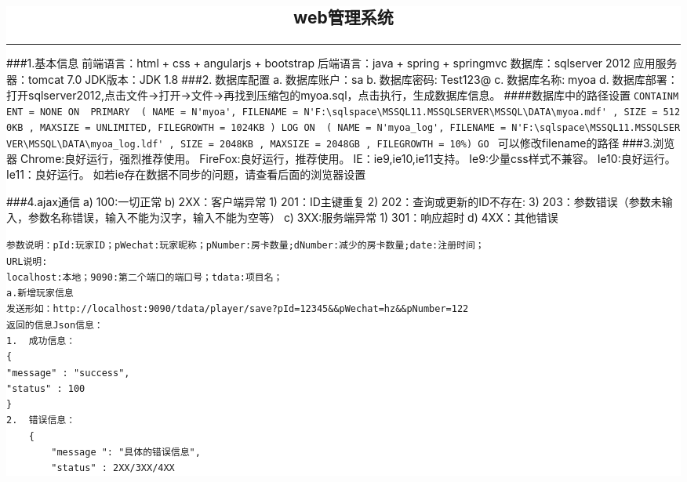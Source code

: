 ## <center>web管理系统</center>

***
###1.基本信息
		前端语言：html + css + angularjs + bootstrap
		后端语言：java + spring + springmvc
		数据库：sqlserver 2012
		应用服务器：tomcat 7.0
		JDK版本：JDK 1.8
###2.	数据库配置
	a. 数据库账户：sa
	b. 数据库密码:  Test123@
	c. 数据库名称:  myoa
	d. 数据库部署：打开sqlserver2012,点击文件->打开->文件->再找到压缩包的myoa.sql，点击执行，生成数据库信息。
####数据库中的路径设置
	```CONTAINMENT = NONE
		 ON  PRIMARY 
		( NAME = N'myoa', FILENAME = N'F:\sqlspace\MSSQL11.MSSQLSERVER\MSSQL\DATA\myoa.mdf' , SIZE = 5120KB , MAXSIZE = UNLIMITED, FILEGROWTH = 1024KB )
	 LOG ON 
		( NAME = N'myoa_log', FILENAME = N'F:\sqlspace\MSSQL11.MSSQLSERVER\MSSQL\DATA\myoa_log.ldf' , SIZE = 2048KB , MAXSIZE = 2048GB , FILEGROWTH = 10%)
		GO
	```
    可以修改filename的路径
###3.浏览器
	Chrome:良好运行，强烈推荐使用。
	FireFox:良好运行，推荐使用。
	IE：ie9,ie10,ie11支持。
	Ie9:少量css样式不兼容。
	Ie10:良好运行。
	Ie11：良好运行。
	如若ie存在数据不同步的问题，请查看后面的浏览器设置
	

###4.ajax通信
	a)	100:一切正常
	b)	2XX：客户端异常
		1)	201：ID主键重复
		2)	202：查询或更新的ID不存在:
		3)	203：参数错误（参数未输入，参数名称错误，输入不能为汉字，输入不能为空等）
	c)	3XX:服务端异常
		1)	301：响应超时
	d)	4XX：其他错误

	参数说明：pId:玩家ID；pWechat:玩家昵称；pNumber:房卡数量;dNumber:减少的房卡数量;date:注册时间；
	URL说明:
	localhost:本地；9090:第二个端口的端口号；tdata:项目名；
	a.新增玩家信息
	发送形如：http://localhost:9090/tdata/player/save?pId=12345&&pWechat=hz&&pNumber=122
	返回的信息Json信息：
	1.	成功信息：
	{
	"message" : "success",
	"status" : 100
	}
	2.	错误信息：
		{
			"message ": "具体的错误信息",
			"status" : 2XX/3XX/4XX
